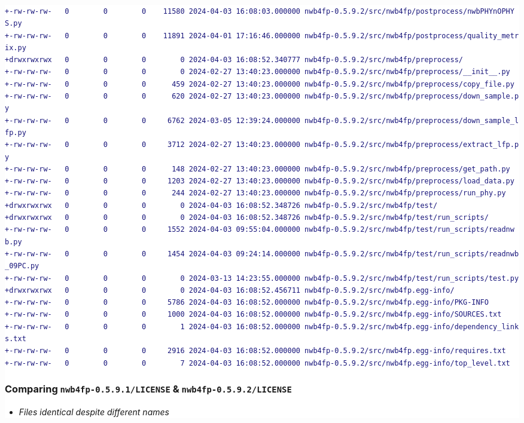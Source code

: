 ```diff
+-rw-rw-rw-   0        0        0    11580 2024-04-03 16:08:03.000000 nwb4fp-0.5.9.2/src/nwb4fp/postprocess/nwbPHYnOPHYS.py
+-rw-rw-rw-   0        0        0    11891 2024-04-01 17:16:46.000000 nwb4fp-0.5.9.2/src/nwb4fp/postprocess/quality_metrix.py
+drwxrwxrwx   0        0        0        0 2024-04-03 16:08:52.340777 nwb4fp-0.5.9.2/src/nwb4fp/preprocess/
+-rw-rw-rw-   0        0        0        0 2024-02-27 13:40:23.000000 nwb4fp-0.5.9.2/src/nwb4fp/preprocess/__init__.py
+-rw-rw-rw-   0        0        0      459 2024-02-27 13:40:23.000000 nwb4fp-0.5.9.2/src/nwb4fp/preprocess/copy_file.py
+-rw-rw-rw-   0        0        0      620 2024-02-27 13:40:23.000000 nwb4fp-0.5.9.2/src/nwb4fp/preprocess/down_sample.py
+-rw-rw-rw-   0        0        0     6762 2024-03-05 12:39:24.000000 nwb4fp-0.5.9.2/src/nwb4fp/preprocess/down_sample_lfp.py
+-rw-rw-rw-   0        0        0     3712 2024-02-27 13:40:23.000000 nwb4fp-0.5.9.2/src/nwb4fp/preprocess/extract_lfp.py
+-rw-rw-rw-   0        0        0      148 2024-02-27 13:40:23.000000 nwb4fp-0.5.9.2/src/nwb4fp/preprocess/get_path.py
+-rw-rw-rw-   0        0        0     1203 2024-02-27 13:40:23.000000 nwb4fp-0.5.9.2/src/nwb4fp/preprocess/load_data.py
+-rw-rw-rw-   0        0        0      244 2024-02-27 13:40:23.000000 nwb4fp-0.5.9.2/src/nwb4fp/preprocess/run_phy.py
+drwxrwxrwx   0        0        0        0 2024-04-03 16:08:52.348726 nwb4fp-0.5.9.2/src/nwb4fp/test/
+drwxrwxrwx   0        0        0        0 2024-04-03 16:08:52.348726 nwb4fp-0.5.9.2/src/nwb4fp/test/run_scripts/
+-rw-rw-rw-   0        0        0     1552 2024-04-03 09:55:04.000000 nwb4fp-0.5.9.2/src/nwb4fp/test/run_scripts/readnwb.py
+-rw-rw-rw-   0        0        0     1454 2024-04-03 09:24:14.000000 nwb4fp-0.5.9.2/src/nwb4fp/test/run_scripts/readnwb_09PC.py
+-rw-rw-rw-   0        0        0        0 2024-03-13 14:23:55.000000 nwb4fp-0.5.9.2/src/nwb4fp/test/run_scripts/test.py
+drwxrwxrwx   0        0        0        0 2024-04-03 16:08:52.456711 nwb4fp-0.5.9.2/src/nwb4fp.egg-info/
+-rw-rw-rw-   0        0        0     5786 2024-04-03 16:08:52.000000 nwb4fp-0.5.9.2/src/nwb4fp.egg-info/PKG-INFO
+-rw-rw-rw-   0        0        0     1000 2024-04-03 16:08:52.000000 nwb4fp-0.5.9.2/src/nwb4fp.egg-info/SOURCES.txt
+-rw-rw-rw-   0        0        0        1 2024-04-03 16:08:52.000000 nwb4fp-0.5.9.2/src/nwb4fp.egg-info/dependency_links.txt
+-rw-rw-rw-   0        0        0     2916 2024-04-03 16:08:52.000000 nwb4fp-0.5.9.2/src/nwb4fp.egg-info/requires.txt
+-rw-rw-rw-   0        0        0        7 2024-04-03 16:08:52.000000 nwb4fp-0.5.9.2/src/nwb4fp.egg-info/top_level.txt
```

### Comparing `nwb4fp-0.5.9.1/LICENSE` & `nwb4fp-0.5.9.2/LICENSE`

 * *Files identical despite different names*
